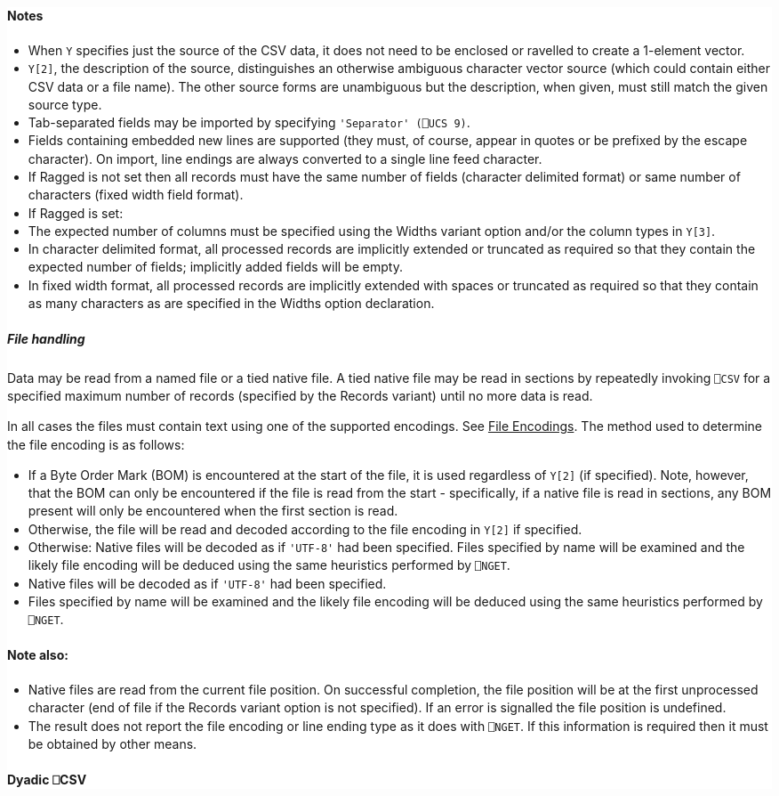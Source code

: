 #### Notes

- When `Y` specifies just the source of the CSV data, it does not need to be enclosed or ravelled to create a 1-element vector.
- `Y[2]`, the description of the source, distinguishes an otherwise ambiguous character vector source (which could contain either CSV data or a file name). The other source forms are unambiguous but the description, when given, must still match the given source type.
- Tab-separated fields may be imported by specifying `'Separator' (⎕UCS 9)`.
- Fields containing embedded new lines are supported (they must, of course, appear in quotes or be prefixed by the escape character). On import, line endings are always converted to a single line feed character.
- If Ragged is not set then all records must have the same number of fields (character delimited format) or same number of characters (fixed width field format).
- If Ragged is set:
- The expected number of columns must be specified using the Widths variant option and/or the column types in `Y[3]`.
- In character delimited format, all processed records are implicitly extended or truncated as required so that they contain the expected number of fields; implicitly added fields will be empty.
- In fixed width format, all processed records are implicitly extended with spaces or truncated as required so that they contain as many characters as are specified in the Widths option declaration.
##### File handling


Data may be read from a named file or a tied native file. A tied native file may be read in sections by repeatedly invoking `⎕CSV` for a specified maximum number of records (specified by the Records variant) until no more data is read.


In all cases the files must contain text using one of the supported encodings. See [File Encodings](nget.md). The method used to determine the file encoding is as follows:

- If a Byte Order Mark (BOM) is encountered at the start of the file, it is used regardless of `Y[2]` (if specified). Note, however, that the BOM can only be encountered if the file is read from the start - specifically, if a native file is read in sections, any BOM present will only be encountered when the first section is read.
- Otherwise, the file will be read and decoded according to the file encoding in `Y[2]` if specified.
- Otherwise: 	Native files will be decoded as if `'UTF-8'` had been specified. 	Files specified by name will be examined and the likely file encoding will be deduced using the same heuristics performed by `⎕NGET`.
- Native files will be decoded as if `'UTF-8'` had been specified.
- Files specified by name will be examined and the likely file encoding will be deduced using the same heuristics performed by `⎕NGET`.
#### Note also:

- Native files are read from the current file position. On successful completion, the file position will be at the first unprocessed character (end of file if the Records variant option is not specified). If an error is signalled the file position is undefined.
- The result does not report the file encoding or line ending type as it does with `⎕NGET`. If this information is required then it must be obtained by other means.

#### Dyadic ⎕CSV

